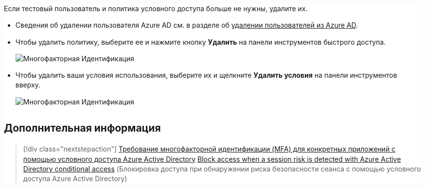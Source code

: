Если тестовый пользователь и политика условного доступа больше не нужны, удалите их.

- Сведения об удалении пользователя Azure AD см. в разделе об [удалении пользователей из Azure AD](../fundamentals/add-users-azure-active-directory.md#delete-users-from-azure-ad).

- Чтобы удалить политику, выберите ее и нажмите кнопку **Удалить** на панели инструментов быстрого доступа.

    ![Многофакторная Идентификация](./media/require-tou/33.png)

- Чтобы удалить ваши условия использования, выберите их и щелкните **Удалить условия** на панели инструментов вверху. 

    ![Многофакторная Идентификация](./media/require-tou/29.png)

## <a name="next-steps"></a>Дополнительная информация

> [!div class="nextstepaction"]
> [Требование многофакторной идентификации (MFA) для конкретных приложений с помощью условного доступа Azure Active Directory](app-based-mfa.md)
> [Block access when a session risk is detected with Azure Active Directory conditional access](app-sign-in-risk.md) (Блокировка доступа при обнаружении риска безопасности сеанса с помощью условного доступа Azure Active Directory)

